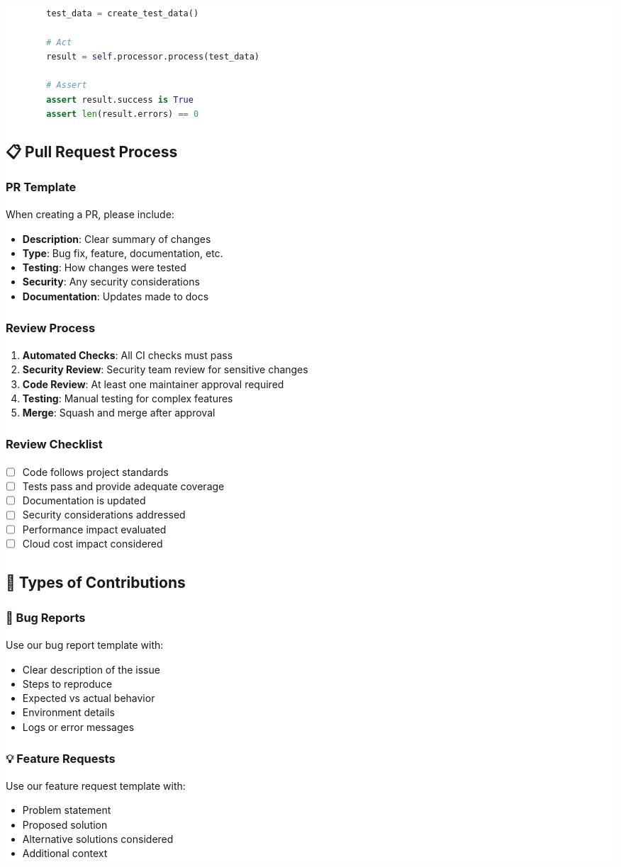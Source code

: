 ```python
        test_data = create_test_data()
        
        # Act
        result = self.processor.process(test_data)
        
        # Assert
        assert result.success is True
        assert len(result.errors) == 0
```

## 📋 Pull Request Process

### PR Template
When creating a PR, please include:

- **Description**: Clear summary of changes
- **Type**: Bug fix, feature, documentation, etc.
- **Testing**: How changes were tested
- **Security**: Any security considerations
- **Documentation**: Updates made to docs

### Review Process
1. **Automated Checks**: All CI checks must pass
2. **Security Review**: Security team review for sensitive changes
3. **Code Review**: At least one maintainer approval required
4. **Testing**: Manual testing for complex features
5. **Merge**: Squash and merge after approval

### Review Checklist
- [ ] Code follows project standards
- [ ] Tests pass and provide adequate coverage
- [ ] Documentation is updated
- [ ] Security considerations addressed
- [ ] Performance impact evaluated
- [ ] Cloud cost impact considered

## 🌟 Types of Contributions

### 🐛 Bug Reports
Use our bug report template with:
- Clear description of the issue
- Steps to reproduce
- Expected vs actual behavior
- Environment details
- Logs or error messages

### 💡 Feature Requests
Use our feature request template with:
- Problem statement
- Proposed solution
- Alternative solutions considered
- Additional context
